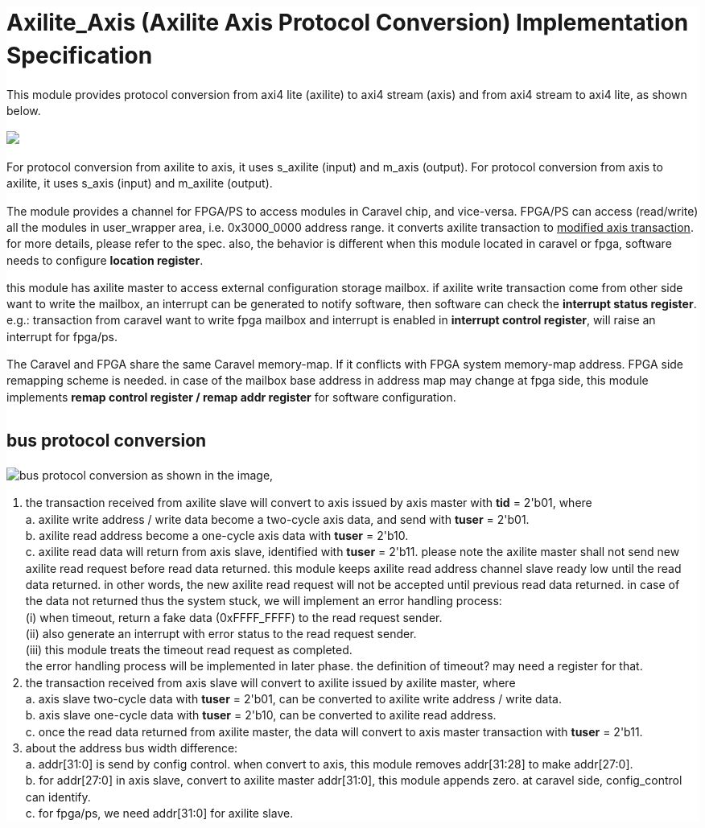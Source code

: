 # Axilite_Axis (Axilite Axis Protocol Conversion) Implementation Specification
This module provides protocol conversion from axi4 lite (axilite) to axi4 stream (axis) and from axi4 stream to axi4 lite, as shown below.

![](https://drive.google.com/uc?export=view&id=1n7GhsaW1yYoY2KRnGE6839jNQ_jcM4Zl)

For protocol conversion from axilite to axis, it uses s_axilite (input) and m_axis (output).
For protocol conversion from axis to axilite, it uses s_axis (input) and m_axilite (output).

The module provides a channel for FPGA/PS to access modules in Caravel chip, and vice-versa. FPGA/PS can access (read/write) all the modules in user_wrapper area, i.e. 0x3000_0000 address range. it converts axilite transaction to [modified axis transaction](https://github.com/bol-edu/fsic-spec-dev/blob/main/modules/FSIC-AXIS%20interface%20specification.md). for more details, please refer to the spec. also, the behavior is different when this module located in caravel or fpga, software needs to configure **location register**.

this module has axilite master to access external configuration storage mailbox. if axilite write transaction come from other side want to write the mailbox, an interrupt can be generated to notify software, then software can check the **interrupt status register**. e.g.: transaction from caravel want to write fpga mailbox and interrupt is enabled in **interrupt control register**, will raise an interrupt for fpga/ps.

The Caravel and FPGA share the same Caravel memory-map. If it conflicts with FPGA system memory-map address. FPGA side remapping scheme is needed. in case of the mailbox base address in address map may change at fpga side, this module implements **remap control register / remap addr register** for software configuration.

## bus protocol conversion
![bus protocol conversion](https://drive.google.com/uc?export=view&id=15UyfNoBsNcn67D7s8WNFNhD4migp2xPY)
as shown in the image, 
1. the transaction received from axilite slave will convert to axis issued by axis master with **tid** = 2'b01, where
<br>  a. axilite write address / write data become a two-cycle axis data, and send with **tuser** = 2'b01.
<br>  b. axilite read address become a one-cycle axis data with **tuser** = 2'b10.
<br>  c. axilite read data will return from axis slave, identified with **tuser** = 2'b11. please note the axilite master shall not send new axilite read request before read data returned. this module keeps axilite read address channel slave ready low until the read data returned. in other words, the new axilite read request will not be accepted until previous read data returned. in case of the data not returned thus the system stuck, we will implement an error handling process: 
<br> (i) when timeout, return a fake data (0xFFFF_FFFF) to the read request sender.
<br> (ii) also generate an interrupt with error status to the read request sender. 
<br> (iii) this module treats the timeout read request as completed.
<br>  the error handling process will be implemented in later phase. the definition of timeout? may need a register for that.
2. the transaction received from axis slave will convert to axilite issued by axilite master, where
<br>  a. axis slave two-cycle data with **tuser** = 2'b01, can be converted to axilite write address / write data.
<br>  b. axis slave one-cycle data with **tuser** = 2'b10, can be converted to axilite read address.
<br>  c. once the read data returned from axilite master, the data will convert to axis master transaction with **tuser** = 2'b11.
3. about the address bus width difference:
<br>  a. addr[31:0] is send by config control. when convert to axis, this module removes addr[31:28] to make addr[27:0].
<br>  b. for addr[27:0] in axis slave, convert to axilite master addr[31:0], this module appends zero. at caravel side, config_control can identify.
<br>  c. for fpga/ps, we need addr[31:0] for axilite slave.
